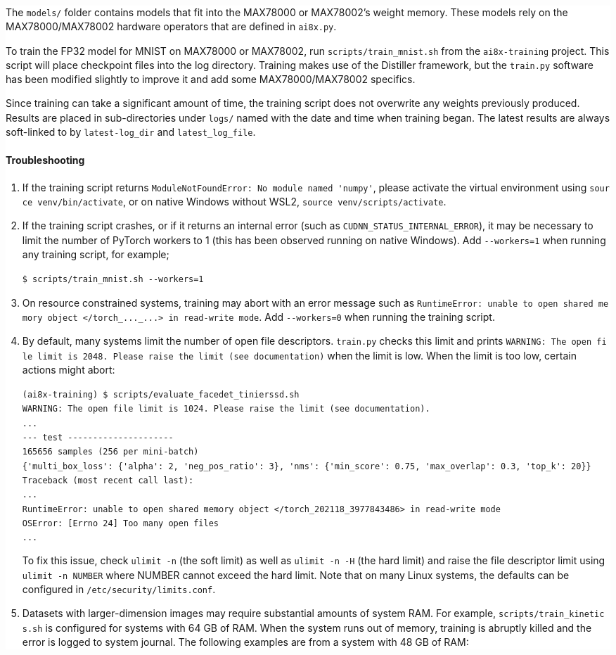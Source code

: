 The `models/` folder contains models that fit into the MAX78000 or MAX78002’s weight memory. These models rely on the MAX78000/MAX78002 hardware operators that are defined in `ai8x.py`.

To train the FP32 model for MNIST on MAX78000 or MAX78002, run `scripts/train_mnist.sh` from the `ai8x-training` project. This script will place checkpoint files into the log directory. Training makes use of the Distiller framework, but the `train.py` software has been modified slightly to improve it and add some MAX78000/MAX78002 specifics.

Since training can take a significant amount of time, the training script does not overwrite any weights previously produced. Results are placed in sub-directories under `logs/` named with the date and time when training began. The latest results are always soft-linked to by `latest-log_dir` and `latest_log_file`.

#### Troubleshooting

1. If the training script returns `ModuleNotFoundError: No module named 'numpy'`, please activate the virtual environment using `source venv/bin/activate`, or on native Windows without WSL2, `source venv/scripts/activate`.

2. If the training script crashes, or if it returns an internal error (such as `CUDNN_STATUS_INTERNAL_ERROR`), it may be necessary to limit the number of PyTorch workers to 1 (this has been observed running on native Windows). Add `--workers=1` when running any training script, for example;

   ```shell
   $ scripts/train_mnist.sh --workers=1
   ```

3. On resource constrained systems, training may abort with an error message such as `RuntimeError: unable to open shared memory object </torch_..._...> in read-write mode`. Add `--workers=0` when running the training script.

4. By default, many systems limit the number of open file descriptors.  `train.py` checks this limit and prints `WARNING: The open file limit is 2048. Please raise the limit (see documentation)` when the limit is low. When the limit is too low, certain actions might abort:

   ```shell
   (ai8x-training) $ scripts/evaluate_facedet_tinierssd.sh 
   WARNING: The open file limit is 1024. Please raise the limit (see documentation).
   ...
   --- test ---------------------
   165656 samples (256 per mini-batch)
   {'multi_box_loss': {'alpha': 2, 'neg_pos_ratio': 3}, 'nms': {'min_score': 0.75, 'max_overlap': 0.3, 'top_k': 20}}
   Traceback (most recent call last):
   ...
   RuntimeError: unable to open shared memory object </torch_202118_3977843486> in read-write mode
   OSError: [Errno 24] Too many open files
   ...
   ```

   To fix this issue, check `ulimit -n` (the soft limit) as well as `ulimit -n -H` (the hard limit) and raise the file descriptor limit using `ulimit -n NUMBER` where NUMBER cannot exceed the hard limit. Note that on many Linux systems, the defaults can be configured in `/etc/security/limits.conf`.

5. Datasets with larger-dimension images may require substantial amounts of system RAM. For example, `scripts/train_kinetics.sh` is configured for systems with 64 GB of RAM. When the system runs out of memory, training is abruptly killed and the error is logged to system journal. The following examples are from a system with 48 GB of RAM:
